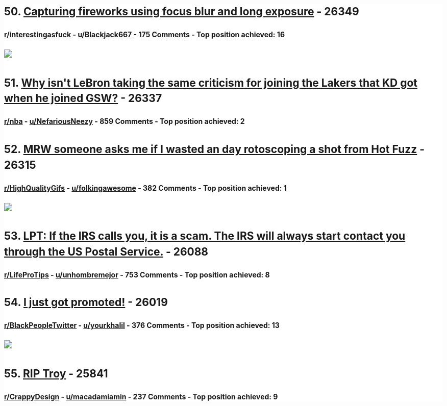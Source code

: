 ## 50. [Capturing fireworks using focus blur and long exposure](http://reddit.com/r/interestingasfuck/comments/8vj0u5/capturing_fireworks_using_focus_blur_and_long/) - 26349
#### [r/interestingasfuck](http://reddit.com/r/interestingasfuck) - [u/Blackjack667](http://reddit.com/u/Blackjack667) - 175 Comments - Top position achieved: 16

<a href="https://i.redd.it/0m97px9wnj711.jpg"><img src="https://b.thumbs.redditmedia.com/mGnLNdQJV0PNQ68Ckq_rU5hKnEprgtXGGojzDfBJNxU.jpg"></img></a>

## 51. [Why isn't LeBron taking the same criticism for joining the Lakers that KD got when he joined GSW?](http://reddit.com/r/nba/comments/8vfuat/why_isnt_lebron_taking_the_same_criticism_for/) - 26337
#### [r/nba](http://reddit.com/r/nba) - [u/NefariousNeezy](http://reddit.com/u/NefariousNeezy) - 859 Comments - Top position achieved: 2

## 52. [MRW someone asks me if I wasted an day rotoscoping a shot from Hot Fuzz](http://reddit.com/r/HighQualityGifs/comments/8vhybx/mrw_someone_asks_me_if_i_wasted_an_day/) - 26315
#### [r/HighQualityGifs](http://reddit.com/r/HighQualityGifs) - [u/folkingawesome](http://reddit.com/u/folkingawesome) - 382 Comments - Top position achieved: 1

<a href="https://i.imgur.com/gsjHOJ4.gifv"><img src="https://b.thumbs.redditmedia.com/KCf1SqtOh2u_KhrCClbhAIt0SOMfOE6dxIzS1oq8pzA.jpg"></img></a>

## 53. [LPT: If the IRS calls you, it is a scam. The IRS will always start contact you through the US Postal Service.](http://reddit.com/r/LifeProTips/comments/8vmp0l/lpt_if_the_irs_calls_you_it_is_a_scam_the_irs/) - 26088
#### [r/LifeProTips](http://reddit.com/r/LifeProTips) - [u/unhombremejor](http://reddit.com/u/unhombremejor) - 753 Comments - Top position achieved: 8

## 54. [I just got promoted!](http://reddit.com/r/BlackPeopleTwitter/comments/8vkeys/i_just_got_promoted/) - 26019
#### [r/BlackPeopleTwitter](http://reddit.com/r/BlackPeopleTwitter) - [u/yourkhalil](http://reddit.com/u/yourkhalil) - 376 Comments - Top position achieved: 13

<a href="https://i.redd.it/3cqr5l17jk711.jpg"><img src="https://b.thumbs.redditmedia.com/Q47nQrHZBuGUuDkH8da41Js3zcsW0lBmjeSsYm33EKc.jpg"></img></a>

## 55. [RIP Troy](http://reddit.com/r/CrappyDesign/comments/8vesxh/rip_troy/) - 25841
#### [r/CrappyDesign](http://reddit.com/r/CrappyDesign) - [u/macadamiamin](http://reddit.com/u/macadamiamin) - 237 Comments - Top position achieved: 9
